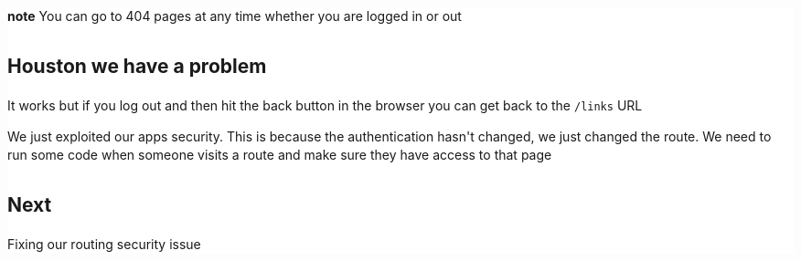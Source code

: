 **note** You can go to 404 pages at any time whether you are logged in or out

## Houston we have a problem
It works but if you log out and then hit the back button in the browser you can get back to the `/links` URL

We just exploited our apps security. This is because the authentication hasn't changed, we just changed the route. We need to run some code when someone visits a route and make sure they have access to that page

## Next
Fixing our routing security issue



